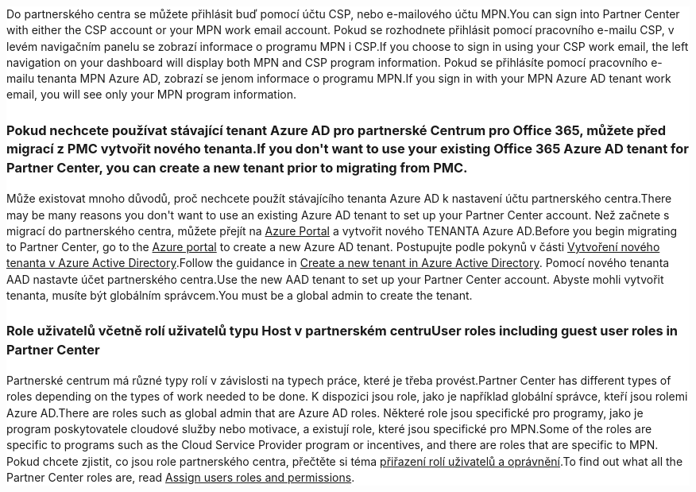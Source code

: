 <span data-ttu-id="a811d-125">Do partnerského centra se můžete přihlásit buď pomocí účtu CSP, nebo e-mailového účtu MPN.</span><span class="sxs-lookup"><span data-stu-id="a811d-125">You can sign into Partner Center with either the CSP account or your MPN work email account.</span></span> <span data-ttu-id="a811d-126">Pokud se rozhodnete přihlásit pomocí pracovního e-mailu CSP, v levém navigačním panelu se zobrazí informace o programu MPN i CSP.</span><span class="sxs-lookup"><span data-stu-id="a811d-126">If you choose to sign in using your CSP work email, the left navigation on your dashboard will display both MPN and CSP program information.</span></span> <span data-ttu-id="a811d-127">Pokud se přihlásíte pomocí pracovního e-mailu tenanta MPN Azure AD, zobrazí se jenom informace o programu MPN.</span><span class="sxs-lookup"><span data-stu-id="a811d-127">If you sign in with your MPN Azure AD tenant work email, you will see only your MPN program information.</span></span> 

### <a name="if-you-dont-want-to-use-your-existing-office-365-azure-ad-tenant-for-partner-center-you-can-create-a-new-tenant-prior-to-migrating-from-pmc"></a><span data-ttu-id="a811d-128">Pokud nechcete používat stávající tenant Azure AD pro partnerské Centrum pro Office 365, můžete před migrací z PMC vytvořit nového tenanta.</span><span class="sxs-lookup"><span data-stu-id="a811d-128">If you don't want to use your existing Office 365 Azure AD tenant for Partner Center, you can create a new tenant prior to migrating from PMC.</span></span>

<span data-ttu-id="a811d-129">Může existovat mnoho důvodů, proč nechcete použít stávajícího tenanta Azure AD k nastavení účtu partnerského centra.</span><span class="sxs-lookup"><span data-stu-id="a811d-129">There may be many reasons you don't want to use an existing Azure AD tenant to set up your Partner Center account.</span></span> <span data-ttu-id="a811d-130">Než začnete s migrací do partnerského centra, můžete přejít na [Azure Portal](https://ms.portal.azure.com/#home) a vytvořit nového TENANTA Azure AD.</span><span class="sxs-lookup"><span data-stu-id="a811d-130">Before you begin migrating to Partner Center, go to the [Azure portal](https://ms.portal.azure.com/#home) to create a new Azure AD tenant.</span></span> <span data-ttu-id="a811d-131">Postupujte podle pokynů v části [Vytvoření nového tenanta v Azure Active Directory](/azure/active-directory/develop/quickstart-create-new-tenant).</span><span class="sxs-lookup"><span data-stu-id="a811d-131">Follow the guidance in [Create a new tenant in Azure Active Directory](/azure/active-directory/develop/quickstart-create-new-tenant).</span></span> <span data-ttu-id="a811d-132">Pomocí nového tenanta AAD nastavte účet partnerského centra.</span><span class="sxs-lookup"><span data-stu-id="a811d-132">Use the new AAD tenant to set up your Partner Center account.</span></span> <span data-ttu-id="a811d-133">Abyste mohli vytvořit tenanta, musíte být globálním správcem.</span><span class="sxs-lookup"><span data-stu-id="a811d-133">You must be a global admin to create the tenant.</span></span> 

### <a name="user-roles-including-guest-user-roles-in-partner-center"></a><span data-ttu-id="a811d-134">Role uživatelů včetně rolí uživatelů typu Host v partnerském centru</span><span class="sxs-lookup"><span data-stu-id="a811d-134">User roles including guest user roles in Partner Center</span></span>

<span data-ttu-id="a811d-135">Partnerské centrum má různé typy rolí v závislosti na typech práce, které je třeba provést.</span><span class="sxs-lookup"><span data-stu-id="a811d-135">Partner Center has different types of roles depending on the types of work needed to be done.</span></span> <span data-ttu-id="a811d-136">K dispozici jsou role, jako je například globální správce, kteří jsou rolemi Azure AD.</span><span class="sxs-lookup"><span data-stu-id="a811d-136">There are roles such as global admin that are Azure AD roles.</span></span> <span data-ttu-id="a811d-137">Některé role jsou specifické pro programy, jako je program poskytovatele cloudové služby nebo motivace, a existují role, které jsou specifické pro MPN.</span><span class="sxs-lookup"><span data-stu-id="a811d-137">Some of the roles are specific to programs such as the Cloud Service Provider program or incentives, and there are roles that are specific to MPN.</span></span> <span data-ttu-id="a811d-138">Pokud chcete zjistit, co jsou role partnerského centra, přečtěte si téma [přiřazení rolí uživatelů a oprávnění](permissions-overview.md).</span><span class="sxs-lookup"><span data-stu-id="a811d-138">To find out what all the Partner Center roles are, read [Assign users roles and permissions](permissions-overview.md).</span></span>

